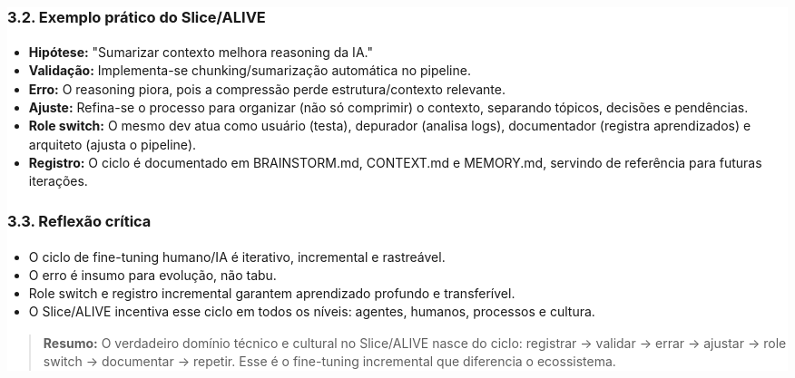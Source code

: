 ### 3.2. Exemplo prático do Slice/ALIVE

- **Hipótese:** "Sumarizar contexto melhora reasoning da IA."
- **Validação:** Implementa-se chunking/sumarização automática no pipeline.
- **Erro:** O reasoning piora, pois a compressão perde estrutura/contexto relevante.
- **Ajuste:** Refina-se o processo para organizar (não só comprimir) o contexto, separando tópicos, decisões e pendências.
- **Role switch:** O mesmo dev atua como usuário (testa), depurador (analisa logs), documentador (registra aprendizados) e arquiteto (ajusta o pipeline).
- **Registro:** O ciclo é documentado em BRAINSTORM.md, CONTEXT.md e MEMORY.md, servindo de referência para futuras iterações.

### 3.3. Reflexão crítica

- O ciclo de fine-tuning humano/IA é iterativo, incremental e rastreável.
- O erro é insumo para evolução, não tabu.
- Role switch e registro incremental garantem aprendizado profundo e transferível.
- O Slice/ALIVE incentiva esse ciclo em todos os níveis: agentes, humanos, processos e cultura.

> **Resumo:**
> O verdadeiro domínio técnico e cultural no Slice/ALIVE nasce do ciclo: registrar → validar → errar → ajustar → role switch → documentar → repetir. Esse é o fine-tuning incremental que diferencia o ecossistema.
